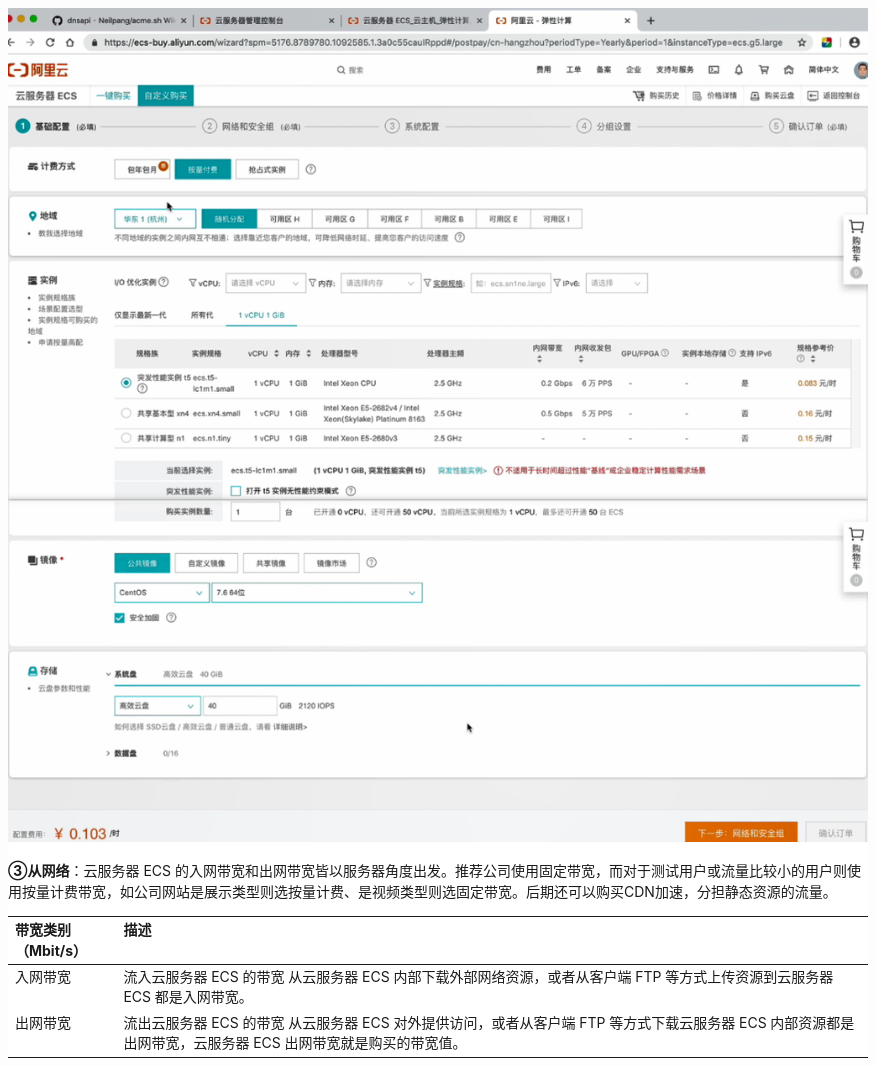 ![image-20231018013517907](README.assets/image-20231018013517907.png)

**③从网络**：云服务器 ECS 的入网带宽和出网带宽皆以服务器角度出发。推荐公司使用固定带宽，而对于测试用户或流量比较小的用户则使用按量计费带宽，如公司网站是展示类型则选按量计费、是视频类型则选固定带宽。后期还可以购买CDN加速，分担静态资源的流量。

| 带宽类别 （Mbit/s） | 描述                                                         |
| :------------------ | :----------------------------------------------------------- |
| 入网带宽            | 流入云服务器 ECS 的带宽 从云服务器 ECS 内部下载外部网络资源，或者从客户端 FTP 等方式上传资源到云服务器 ECS 都是入网带宽。 |
| 出网带宽            | 流出云服务器 ECS 的带宽 从云服务器 ECS 对外提供访问，或者从客户端 FTP 等方式下载云服务器 ECS 内部资源都是出网带宽，云服务器 ECS 出网带宽就是购买的带宽值。 |
